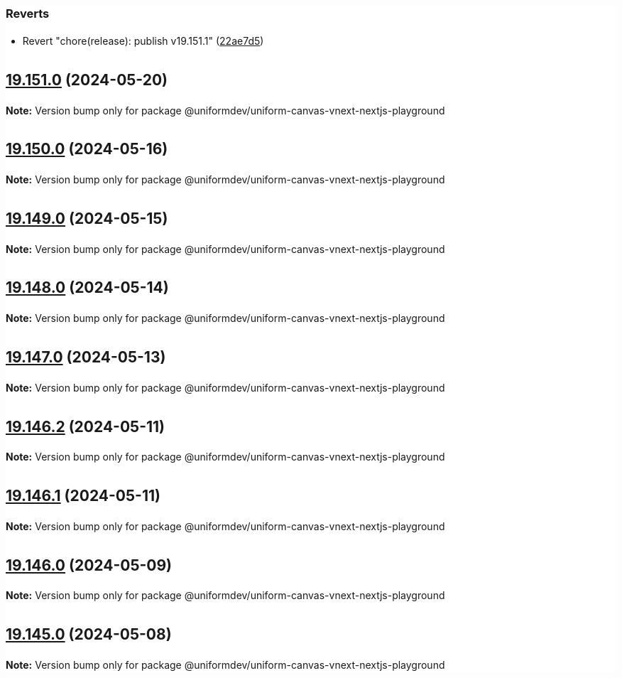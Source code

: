### Reverts

- Revert "chore(release): publish v19.151.1" ([22ae7d5](https://github.com/uniformdev/platform/commit/22ae7d58ed2cef4eb8a462313d9071738b407d0c))

## [19.151.0](https://github.com/uniformdev/platform/compare/v19.150.0...v19.151.0) (2024-05-20)

**Note:** Version bump only for package @uniformdev/uniform-canvas-vnext-nextjs-playground

## [19.150.0](https://github.com/uniformdev/platform/compare/v19.149.0...v19.150.0) (2024-05-16)

**Note:** Version bump only for package @uniformdev/uniform-canvas-vnext-nextjs-playground

## [19.149.0](https://github.com/uniformdev/platform/compare/v19.148.0...v19.149.0) (2024-05-15)

**Note:** Version bump only for package @uniformdev/uniform-canvas-vnext-nextjs-playground

## [19.148.0](https://github.com/uniformdev/platform/compare/v19.147.0...v19.148.0) (2024-05-14)

**Note:** Version bump only for package @uniformdev/uniform-canvas-vnext-nextjs-playground

## [19.147.0](https://github.com/uniformdev/platform/compare/v19.146.2...v19.147.0) (2024-05-13)

**Note:** Version bump only for package @uniformdev/uniform-canvas-vnext-nextjs-playground

## [19.146.2](https://github.com/uniformdev/platform/compare/v19.146.0...v19.146.2) (2024-05-11)

**Note:** Version bump only for package @uniformdev/uniform-canvas-vnext-nextjs-playground

## [19.146.1](https://github.com/uniformdev/platform/compare/v19.146.0...v19.146.1) (2024-05-11)

**Note:** Version bump only for package @uniformdev/uniform-canvas-vnext-nextjs-playground

## [19.146.0](https://github.com/uniformdev/platform/compare/v19.145.0...v19.146.0) (2024-05-09)

**Note:** Version bump only for package @uniformdev/uniform-canvas-vnext-nextjs-playground

## [19.145.0](https://github.com/uniformdev/platform/compare/v19.144.0...v19.145.0) (2024-05-08)

**Note:** Version bump only for package @uniformdev/uniform-canvas-vnext-nextjs-playground
